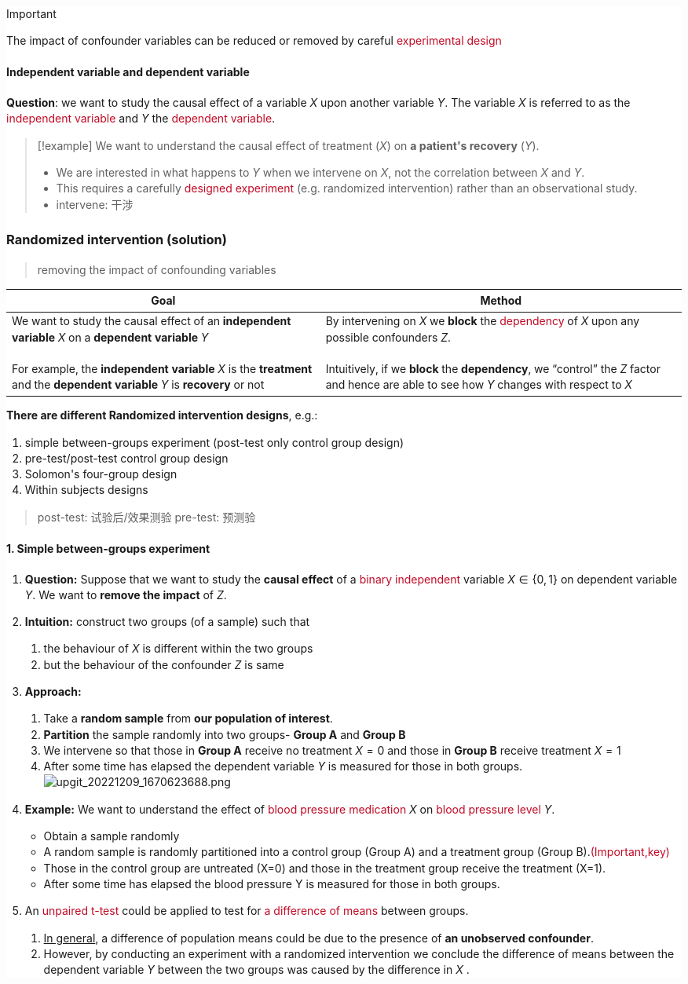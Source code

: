 >[!important] 
>The impact of confounder variables can be reduced or removed by careful <font color=#c10b26>experimental design</font>

#### Independent variable and dependent variable

**Question**: we want to study the causal effect of a variable $X$ upon another variable $Y$.
The variable $X$ is referred to as the <font color=#c10b26>independent variable</font> and $Y$ the <font color=#c10b26>dependent variable</font>.

>[!example]
>We want to understand the causal effect of treatment ($X$) on **a patient's recovery** ($Y$).
>- We are interested in what happens to $Y$ when we intervene on $X$, not the correlation between $X$ and $Y$.
>- This requires a carefully <font color=#c10b26>designed experiment</font> (e.g. randomized intervention) rather than an observational study.
>- intervene: 干涉

### Randomized intervention (solution)
>removing the impact of confounding variables

| Goal                                                                                                                                                                                                                                    | Method                                                                                                                 |
| --------------------------------------------------------------------------------------------------------------------------------------------------------------------------------------------------------------------------------------- | ---------------------------------------------------------------------------------------------------------------------- |
| We want to study the causal effect of an **independent variable** $X$ on a **dependent variable** $Y$ <br><br> For example, the **independent variable** $X$ is the **treatment** and the **dependent variable** $Y$ is **recovery** or not | By intervening on $X$ we **block** the <font color=#c10b26>dependency</font> of $X$ upon any possible confounders $Z$.<br><br> Intuitively, if we **block** the **dependency**, we “control” the $Z$ factor and hence are able to see how $Y$ changes with respect to $X$ |

**There are different Randomized intervention designs**, e.g.:
1. simple between-groups experiment (post-test only control group design)
2. pre-test/post-test control group design
3. Solomon's four-group design
4. Within subjects designs

>post-test: 试验后/效果测验
>pre-test: 预测验

#### 1. Simple between-groups experiment

1. **Question:** Suppose that we want to study the **causal effect** of a <font color=#c10b26>binary independent</font> variable $X\in \{0,1\}$ on dependent variable $Y$. We want to **remove the impact** of $Z$.
2. **Intuition:** construct two groups (of a sample) such that
	1. the behaviour of $X$ is different within the two groups
	2. but the behaviour of the confounder $Z$ is same
3. **Approach:**
	1. Take a **random sample** from **our population of interest**.
	2. **Partition** the sample randomly into two groups- **Group A** and **Group B**
	3. We intervene so that those in **Group A** receive no treatment $X=0$ and those in **Group B** receive treatment $X=1$
	4. After some time has elapsed the dependent variable $Y$ is measured for those in both groups.
	![upgit_20221209_1670623688.png](https://raw.githubusercontent.com/RooNat/Myimages/main/2022/12/upgit_20221209_1670623688.png)

4. **Example:** We want to understand the effect of <font color=#c10b26>blood pressure medication</font> $X$ on <font color=#c10b26>blood pressure level</font> $Y$.
	- Obtain a sample randomly
	- A random sample is randomly partitioned into a control group (Group A) and a treatment group (Group B).<font color=#c10b26>(Important,key)</font>
	- Those in the control group are untreated (X=0) and those in the treatment group receive the treatment (X=1).
	- After some time has elapsed the blood pressure Y is measured for those in both groups.
5. An <font color=#c10b26>unpaired t-test</font> could be applied to test for <font color=#c10b26>a difference of means</font> between groups.
	1. <u>In general</u>, a difference of population means could be due to the presence of **an unobserved confounder**.
	2. However, by conducting an experiment with a randomized intervention we conclude the difference of means between the dependent variable $Y$ between the two groups was caused by the difference in $X$ .